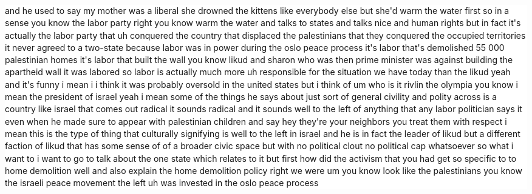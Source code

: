 and he used to say my mother was a
liberal
she drowned the kittens like everybody
else but she'd warm the water first
so in a sense you know the labor party
right you know
warm the water and talks to states and
talks nice and human rights
but in fact it's actually the labor
party
that uh conquered the country that
displaced the palestinians
that they conquered the occupied
territories it never agreed to a
two-state because labor
was in power during the oslo peace
process it's labor that's demolished
55 000 palestinian homes it's labor that
built the wall
you know likud and sharon who was then
prime minister was against building the
apartheid wall
it was labored so labor is actually much
more
uh responsible for the situation we have
today
than the likud yeah and it's funny i
mean i i think it was probably oversold
in the united states but i think of um
who is it
rivlin the olympia you know i mean the
president of israel yeah i mean some of
the things he says about
just sort of general civility and polity
across is a country like israel that
comes out radical
it sounds radical and it sounds well to
the left of anything
that any labor politician says it even
when he made sure to appear with
palestinian children and say
hey they're your neighbors you treat
them with respect i mean this is the
type of thing that culturally signifying
is
well to the left in israel and he is in
fact the leader of likud but
a different faction of likud that has
some sense of
of a broader civic space but with no
political clout
no political cap whatsoever so what i
want to
i want to go to talk about the one state
which relates to it but first
how did the activism that you had get so
specific
to to home demolition well
and also explain the home demolition
policy right we were um
you know look like the palestinians
you know the israeli peace movement the
left uh
was invested in the oslo peace process
